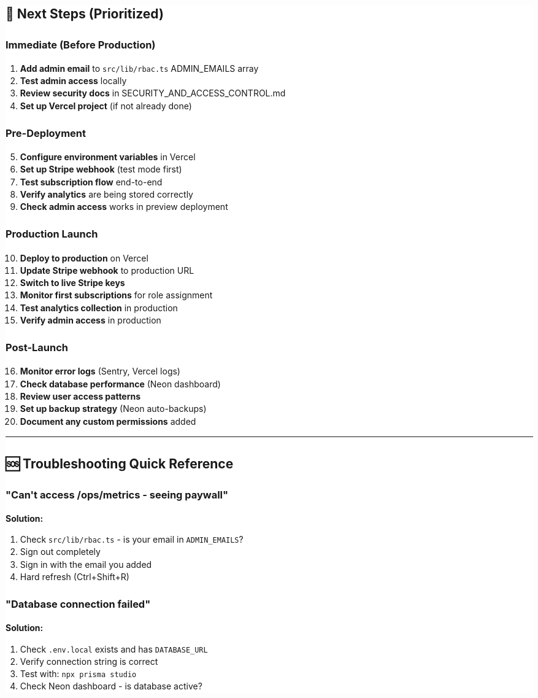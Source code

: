 
## 🔄 Next Steps (Prioritized)

### Immediate (Before Production)
1. **Add admin email** to `src/lib/rbac.ts` ADMIN_EMAILS array
2. **Test admin access** locally
3. **Review security docs** in SECURITY_AND_ACCESS_CONTROL.md
4. **Set up Vercel project** (if not already done)

### Pre-Deployment
5. **Configure environment variables** in Vercel
6. **Set up Stripe webhook** (test mode first)
7. **Test subscription flow** end-to-end
8. **Verify analytics** are being stored correctly
9. **Check admin access** works in preview deployment

### Production Launch
10. **Deploy to production** on Vercel
11. **Update Stripe webhook** to production URL
12. **Switch to live Stripe keys**
13. **Monitor first subscriptions** for role assignment
14. **Test analytics collection** in production
15. **Verify admin access** in production

### Post-Launch
16. **Monitor error logs** (Sentry, Vercel logs)
17. **Check database performance** (Neon dashboard)
18. **Review user access patterns**
19. **Set up backup strategy** (Neon auto-backups)
20. **Document any custom permissions** added

---

## 🆘 Troubleshooting Quick Reference

### "Can't access /ops/metrics - seeing paywall"

**Solution:**
1. Check `src/lib/rbac.ts` - is your email in `ADMIN_EMAILS`?
2. Sign out completely
3. Sign in with the email you added
4. Hard refresh (Ctrl+Shift+R)

### "Database connection failed"

**Solution:**
1. Check `.env.local` exists and has `DATABASE_URL`
2. Verify connection string is correct
3. Test with: `npx prisma studio`
4. Check Neon dashboard - is database active?
